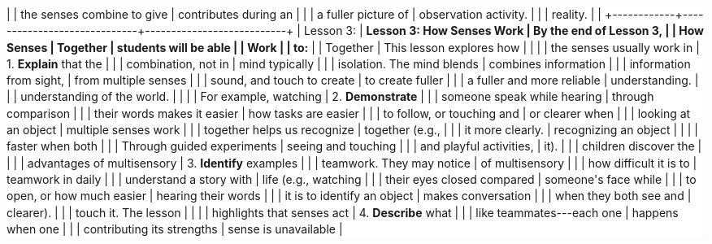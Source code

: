 |            | the senses combine to give  |     contributes during an |
|            | a fuller picture of         |     observation activity. |
|            | reality.                    |                           |
+------------+-----------------------------+---------------------------+
| Lesson 3:  | **Lesson 3: How Senses Work | **By the end of Lesson 3, |
| How Senses | Together**                  | students will be able     |
| Work       |                             | to:**                     |
| Together   | This lesson explores how    |                           |
|            | the senses usually work in  | 1.  **Explain** that the  |
|            | combination, not in         |     mind typically        |
|            | isolation. The mind blends  |     combines information  |
|            | information from sight,     |     from multiple senses  |
|            | sound, and touch to create  |     to create fuller      |
|            | a fuller and more reliable  |     understanding.        |
|            | understanding of the world. |                           |
|            | For example, watching       | 2.  **Demonstrate**       |
|            | someone speak while hearing |     through comparison    |
|            | their words makes it easier |     how tasks are easier  |
|            | to follow, or touching and  |     or clearer when       |
|            | looking at an object        |     multiple senses work  |
|            | together helps us recognize |     together (e.g.,       |
|            | it more clearly.            |     recognizing an object |
|            |                             |     faster when both      |
|            | Through guided experiments  |     seeing and touching   |
|            | and playful activities,     |     it).                  |
|            | children discover the       |                           |
|            | advantages of multisensory  | 3.  **Identify** examples |
|            | teamwork. They may notice   |     of multisensory       |
|            | how difficult it is to      |     teamwork in daily     |
|            | understand a story with     |     life (e.g., watching  |
|            | their eyes closed compared  |     someone\'s face while |
|            | to open, or how much easier |     hearing their words   |
|            | it is to identify an object |     makes conversation    |
|            | when they both see and      |     clearer).             |
|            | touch it. The lesson        |                           |
|            | highlights that senses act  | 4.  **Describe** what     |
|            | like teammates---each one   |     happens when one      |
|            | contributing its strengths  |     sense is unavailable  |